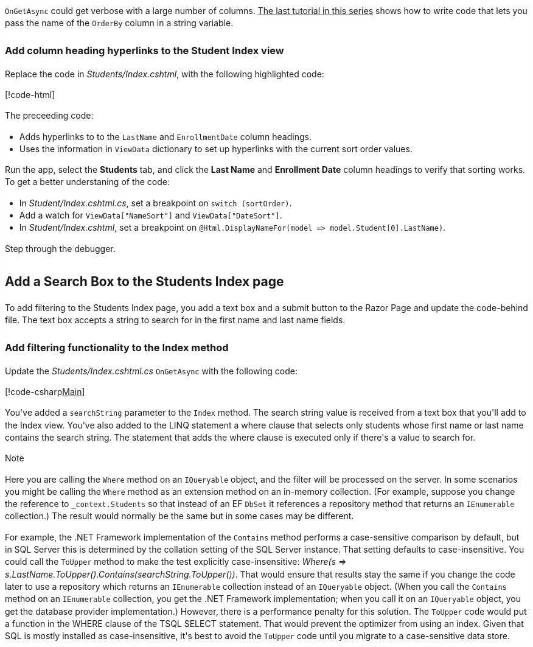 `OnGetAsync` could get verbose with a large number of columns. [The last tutorial in this series](xref:data/ef-mvc/advanced#dynamic-linq) shows how to write code that lets you pass the name of the `OrderBy` column in a string variable.

### Add column heading hyperlinks to the Student Index view

Replace the code in *Students/Index.cshtml*, with the following highlighted code:

[!code-html[](intro/samples/cu/Pages/Students/Index2.cshtml?highlight=17-19,25-27)]

The preceeding code:

* Adds  hyperlinks to to the `LastName` and `EnrollmentDate` column headings.
* Uses the information in `ViewData` dictionary to set up hyperlinks with the current sort order values.

Run the app, select the **Students** tab, and click the **Last Name** and **Enrollment Date** column headings to verify that sorting works. To get a better understaning of the code:

* In *Student/Index.cshtml.cs*, set a breakpoint on `switch (sortOrder)`.
* Add a watch for `ViewData["NameSort"]` and `ViewData["DateSort"]`.
* In *Student/Index.cshtml*, set a breakpoint on `@Html.DisplayNameFor(model => model.Student[0].LastName)`.

Step through the debugger.

## Add a Search Box to the Students Index page

To add filtering to the Students Index page, you add a text box and a submit button to the Razor Page and update the code-behind file. The text box accepts a string to search for in the first name and last name fields.

### Add filtering functionality to the Index method

Update the *Students/Index.cshtml.cs*  `OnGetAsync` with the following code:

[!code-csharp[Main](intro/samples/cu/Pages/Students/Index.cshtml.cs?name=snippet_SortFilter&highlight=1,5,9-13)]

You've added a `searchString` parameter to the `Index` method. The search string value is received from a text box that you'll add to the Index view. You've also added to the LINQ statement a where clause that selects only students whose first name or last name contains the search string. The statement that adds the where clause is executed only if there's a value to search for.

> [!NOTE]
> Here you are calling the `Where` method on an `IQueryable` object, and the filter will be processed on the server. In some scenarios you might be calling the `Where` method as an extension method on an in-memory collection. (For example, suppose you change the reference to `_context.Students` so that instead of an EF `DbSet` it references a repository method that returns an `IEnumerable` collection.) The result would normally be the same but in some cases may be different.
>
>For example, the .NET Framework implementation of the `Contains` method performs a case-sensitive comparison by default, but in SQL Server this is determined by the collation setting of the SQL Server instance. That setting defaults to case-insensitive. You could call the `ToUpper` method to make the test explicitly case-insensitive:  *Where(s => s.LastName.ToUpper().Contains(searchString.ToUpper())*. That would ensure that results stay the same if you change the code later to use a repository which returns   an `IEnumerable` collection instead of an `IQueryable` object. (When you call the `Contains` method on an `IEnumerable` collection, you get the .NET Framework implementation; when you call it on an `IQueryable` object, you get the database provider implementation.) However, there is a performance penalty for this solution. The `ToUpper` code would put a function in the WHERE clause of the TSQL SELECT statement. That would prevent the optimizer from using an index. Given that SQL is mostly installed as case-insensitive, it's best to avoid the `ToUpper` code until you migrate to a case-sensitive data store.
